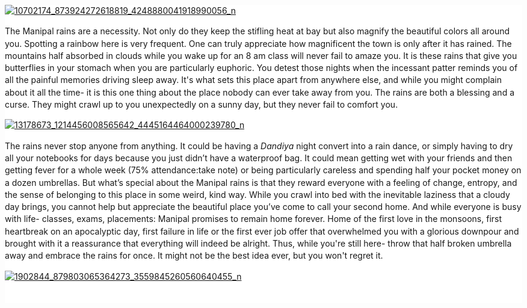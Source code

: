 <a href="http://manipalthetalk.net/wp-content/uploads/2016/08/10702174_873924272618819_4248880041918990056_n.jpg" xlink="href"><img class="alignnone size-full wp-image-3607" src="http://manipalthetalk.net/wp-content/uploads/2016/08/10702174_873924272618819_4248880041918990056_n.jpg" alt="10702174_873924272618819_4248880041918990056_n" width="960" height="640" /></a>

The Manipal rains are a necessity. Not only do they keep the stifling heat at bay but also magnify the beautiful colors all around you. Spotting a rainbow here is very frequent. One can truly appreciate how magnificent the town is only after it has rained. The mountains half absorbed in clouds while you wake up for an 8 am class will never fail to amaze you. It is these rains that give you butterflies in your stomach when you are particularly euphoric. You detest those nights when the incessant patter reminds you of all the painful memories driving sleep away. It's what sets this place apart from anywhere else, and while you might complain about it all the time- it is this one thing about the place nobody can ever take away from you. The rains are both a blessing and a curse. They might crawl up to you unexpectedly on a sunny day, but they never fail to comfort you.

<a href="http://manipalthetalk.net/wp-content/uploads/2016/08/13178673_1214456008565642_4445164464000239780_n-1.jpg" xlink="href"><img class="alignnone size-full wp-image-3609" src="http://manipalthetalk.net/wp-content/uploads/2016/08/13178673_1214456008565642_4445164464000239780_n-1.jpg" alt="13178673_1214456008565642_4445164464000239780_n" width="960" height="640" /></a>

The rains never stop anyone from anything. It could be having a <em>Dandiya</em> night convert into a rain dance, or simply having to dry all your notebooks for days because you just didn’t have a waterproof bag. It could mean getting wet with your friends and then getting fever for a whole week (75% attendance:take note) or being particularly careless and spending half your pocket money on a dozen umbrellas. But what’s special about the Manipal rains is that they reward everyone with a feeling of change, entropy, and the sense of belonging to this place in some weird, kind way. While you crawl into bed with the inevitable laziness that a cloudy day brings, you cannot help but appreciate the beautiful place you’ve come to call your second home. And while everyone is busy with life- classes, exams, placements: Manipal promises to remain home forever. Home of the first love in the monsoons, first heartbreak on an apocalyptic day, first failure in life or the first ever job offer that overwhelmed you with a glorious downpour and brought with it a reassurance that everything will indeed be alright. Thus, while you're still here- throw that half broken umbrella away and embrace the rains for once. It might not be the best idea ever, but you won't regret it.

<a href="http://manipalthetalk.net/wp-content/uploads/2016/08/1902844_879803065364273_3559845260560640455_n.jpg" xlink="href"><img class="alignnone size-full wp-image-3605" src="http://manipalthetalk.net/wp-content/uploads/2016/08/1902844_879803065364273_3559845260560640455_n.jpg" alt="1902844_879803065364273_3559845260560640455_n" width="960" height="640" /></a>

&nbsp;